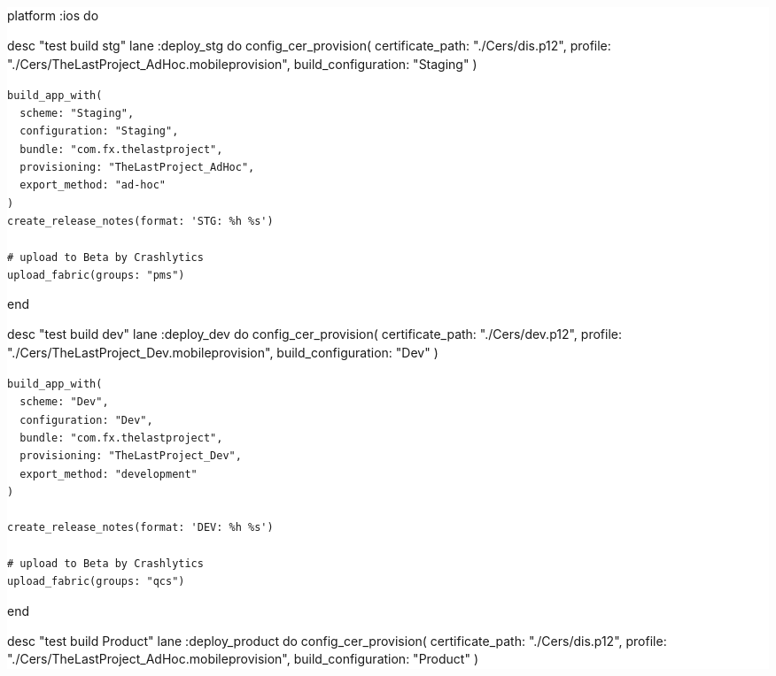 platform :ios do

  desc "test build stg"
  lane :deploy_stg do
    config_cer_provision(
      certificate_path: "./Cers/dis.p12",
      profile: "./Cers/TheLastProject_AdHoc.mobileprovision",
      build_configuration: "Staging"
    )

    build_app_with(
      scheme: "Staging", 
      configuration: "Staging",
      bundle: "com.fx.thelastproject",
      provisioning: "TheLastProject_AdHoc",
      export_method: "ad-hoc"
    )
    create_release_notes(format: 'STG: %h %s')

    # upload to Beta by Crashlytics
    upload_fabric(groups: "pms")
  end

  desc "test build dev"
  lane :deploy_dev do
    config_cer_provision(
      certificate_path: "./Cers/dev.p12",
      profile: "./Cers/TheLastProject_Dev.mobileprovision",
      build_configuration: "Dev"
    )

    build_app_with(
      scheme: "Dev", 
      configuration: "Dev",
      bundle: "com.fx.thelastproject",
      provisioning: "TheLastProject_Dev",
      export_method: "development"
    )

    create_release_notes(format: 'DEV: %h %s')

    # upload to Beta by Crashlytics
    upload_fabric(groups: "qcs")
  end

  desc "test build Product"
  lane :deploy_product do
    config_cer_provision(
      certificate_path: "./Cers/dis.p12",
      profile: "./Cers/TheLastProject_AdHoc.mobileprovision",
      build_configuration: "Product"
    )
